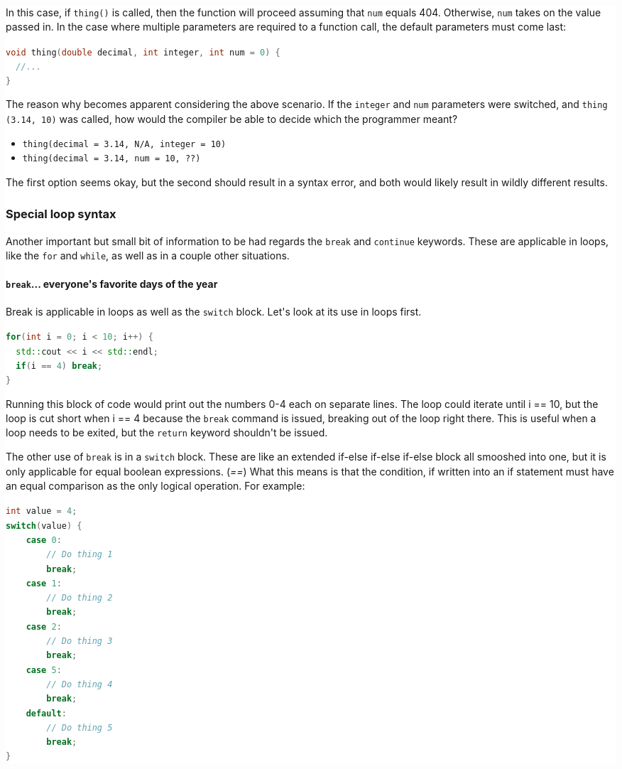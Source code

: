 In this case, if `thing()` is called, then the function will proceed assuming that `num` equals 404. Otherwise, `num` takes on the value passed in. In the case where multiple parameters are required to a function call, the default parameters must come last:

```C++
void thing(double decimal, int integer, int num = 0) {
  //...
}
```

The reason why becomes apparent considering the above scenario. If the `integer` and `num` parameters were switched, and `thing(3.14, 10)` was called, how would the compiler be able to decide which the programmer meant?

- `thing(decimal = 3.14, N/A, integer = 10)`
- `thing(decimal = 3.14, num = 10, ??)`

The first option seems okay, but the second should result in a syntax error, and both would likely result in wildly different results.

### Special  loop  syntax

Another important but small bit of information to be had regards the `break` and `continue` keywords. These are applicable in loops, like the `for` and `while`, as well as in a couple other situations.

#### `break`... everyone's favorite days of the year

Break is applicable in loops as well as the `switch` block. Let's look at its use in loops first.

```C++
for(int i = 0; i < 10; i++) {
  std::cout << i << std::endl;
  if(i == 4) break;
}
```

Running this block of code would print out the numbers 0-4 each on separate lines. The loop could iterate until i == 10, but the loop is cut short when i == 4 because the `break` command is issued, breaking out of the loop right there. This is useful when a loop needs to be exited, but the `return` keyword shouldn't be issued.

The other use of `break` is in a `switch` block. These are like an extended if-else if-else if-else block all smooshed into one, but it is only applicable for equal boolean expressions. (*==*) What this means is that the condition, if written into an if statement must have an equal comparison as the only logical operation. For example:

```C++
int value = 4;
switch(value) {
	case 0:
		// Do thing 1
		break;
	case 1:
		// Do thing 2
		break;
	case 2:
		// Do thing 3
		break;
	case 5:
		// Do thing 4
		break;
	default:
		// Do thing 5
		break;
}
```

